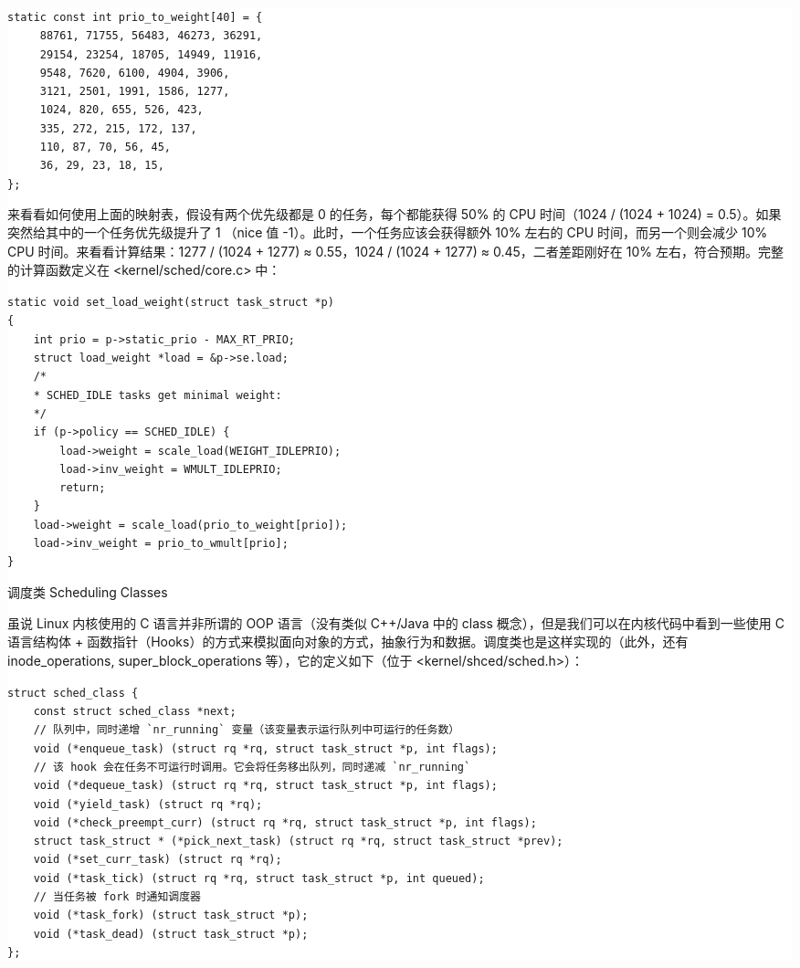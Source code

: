 ```
static const int prio_to_weight[40] = {
     88761, 71755, 56483, 46273, 36291,
     29154, 23254, 18705, 14949, 11916,
     9548, 7620, 6100, 4904, 3906,
     3121, 2501, 1991, 1586, 1277,
     1024, 820, 655, 526, 423,
     335, 272, 215, 172, 137,
     110, 87, 70, 56, 45,
     36, 29, 23, 18, 15,
};

```

来看看如何使用上面的映射表，假设有两个优先级都是 0 的任务，每个都能获得 50% 的 CPU 时间（1024 / (1024 + 1024) = 0.5）。如果突然给其中的一个任务优先级提升了 1 （nice 值 -1）。此时，一个任务应该会获得额外 10% 左右的 CPU 时间，而另一个则会减少 10% CPU 时间。来看看计算结果：1277 / (1024 + 1277) ≈ 0.55，1024 / (1024 + 1277) ≈ 0.45，二者差距刚好在 10% 左右，符合预期。完整的计算函数定义在 <kernel/sched/core.c> 中： 

```
static void set_load_weight(struct task_struct *p)
{
    int prio = p->static_prio - MAX_RT_PRIO;
    struct load_weight *load = &p->se.load;
    /*
    * SCHED_IDLE tasks get minimal weight:
    */
    if (p->policy == SCHED_IDLE) {
        load->weight = scale_load(WEIGHT_IDLEPRIO);
        load->inv_weight = WMULT_IDLEPRIO;
        return;
    }
    load->weight = scale_load(prio_to_weight[prio]);
    load->inv_weight = prio_to_wmult[prio];
}

```

调度类 Scheduling Classes

虽说 Linux 内核使用的 C 语言并非所谓的 OOP 语言（没有类似 C++/Java 中的 class 概念），但是我们可以在内核代码中看到一些使用 C 语言结构体 + 函数指针（Hooks）的方式来模拟面向对象的方式，抽象行为和数据。调度类也是这样实现的（此外，还有 inode_operations, super_block_operations 等），它的定义如下（位于 <kernel/shced/sched.h>）： 

```
struct sched_class {
    const struct sched_class *next;
    // 队列中，同时递增 `nr_running` 变量（该变量表示运行队列中可运行的任务数）
    void (*enqueue_task) (struct rq *rq, struct task_struct *p, int flags);
    // 该 hook 会在任务不可运行时调用。它会将任务移出队列，同时递减 `nr_running`
    void (*dequeue_task) (struct rq *rq, struct task_struct *p, int flags);
    void (*yield_task) (struct rq *rq);
    void (*check_preempt_curr) (struct rq *rq, struct task_struct *p, int flags);
    struct task_struct * (*pick_next_task) (struct rq *rq, struct task_struct *prev);
    void (*set_curr_task) (struct rq *rq);
    void (*task_tick) (struct rq *rq, struct task_struct *p, int queued);
    // 当任务被 fork 时通知调度器
    void (*task_fork) (struct task_struct *p);
    void (*task_dead) (struct task_struct *p);
};

```
